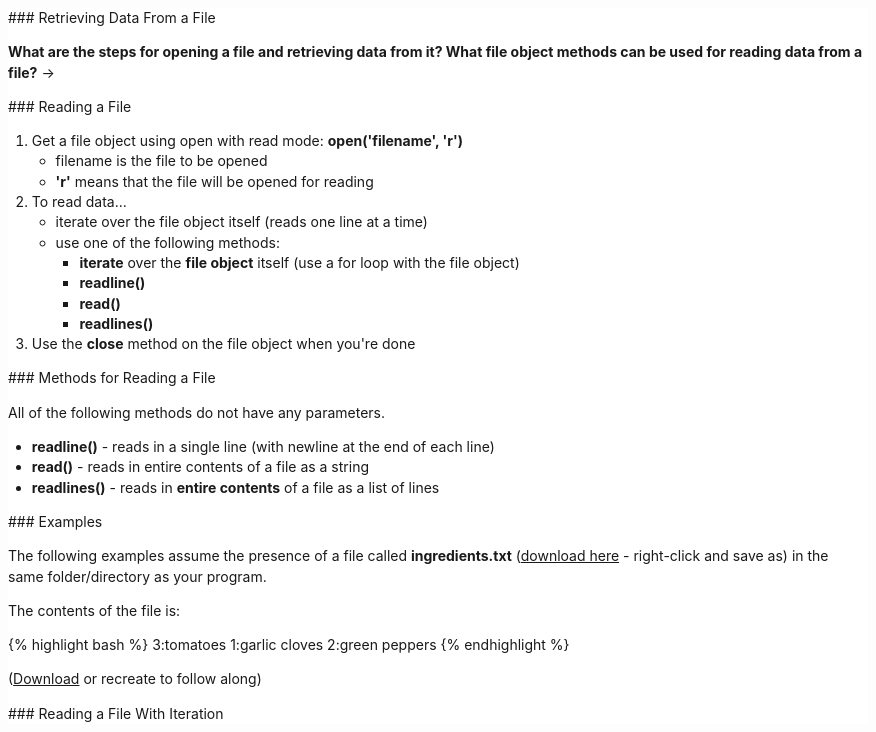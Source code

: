 <section markdown="block">
###  Retrieving Data From a File

__What are the steps for opening a file and retrieving data from it?  What file object methods can be used for reading data from a file?__ &rarr;
</section>

<section markdown="block">
###  Reading a File

1. Get a file object using open with read mode: __open('filename', 'r')__
	* filename is the file to be opened
	* __'r'__ means that the file will be opened for reading
2. To read data...
	* iterate over the file object itself (reads one line at a time)
	* use one of the following methods:
		* __iterate__ over the __file object__ itself (use a for loop with the file object)
		* __readline()__
		* __read()__
		* __readlines()__
3. Use the __close__ method on the file object when you're done
</section>

<section markdown="block">
###  Methods for Reading a File

All of the following methods do not have any parameters.

* __readline()__ - reads in a single line (with newline at the end of each line)
* __read()__ - reads in entire contents of a file as a string
* __readlines()__ - reads in __entire contents__ of a file as a list of lines

</section>

<section markdown="block">
###  Examples

The following examples assume the presence of a file called __ingredients.txt__ ([download here](ingredients.txt) - right-click and save as) in the same folder/directory as your program.

The contents of the file is:

{% highlight bash %}
3:tomatoes
1:garlic cloves
2:green peppers
{% endhighlight %}

([Download](ingredients.txt) or recreate to follow along)
</section>

<section markdown="block">
###  Reading a File With Iteration
